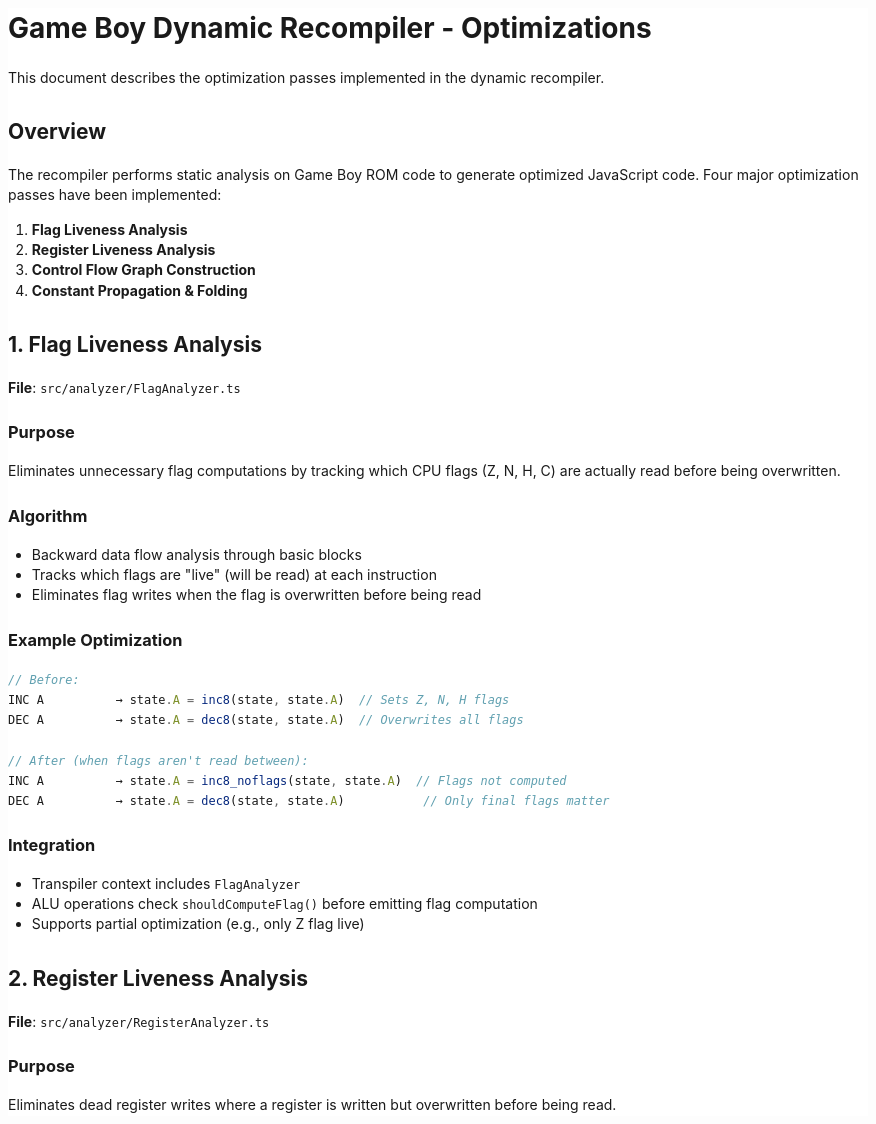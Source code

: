 # Game Boy Dynamic Recompiler - Optimizations

This document describes the optimization passes implemented in the dynamic recompiler.

## Overview

The recompiler performs static analysis on Game Boy ROM code to generate optimized JavaScript code. Four major optimization passes have been implemented:

1. **Flag Liveness Analysis**
2. **Register Liveness Analysis**  
3. **Control Flow Graph Construction**
4. **Constant Propagation & Folding**

## 1. Flag Liveness Analysis

**File**: `src/analyzer/FlagAnalyzer.ts`

### Purpose
Eliminates unnecessary flag computations by tracking which CPU flags (Z, N, H, C) are actually read before being overwritten.

### Algorithm
- Backward data flow analysis through basic blocks
- Tracks which flags are "live" (will be read) at each instruction
- Eliminates flag writes when the flag is overwritten before being read

### Example Optimization
```javascript
// Before:
INC A          → state.A = inc8(state, state.A)  // Sets Z, N, H flags
DEC A          → state.A = dec8(state, state.A)  // Overwrites all flags

// After (when flags aren't read between):
INC A          → state.A = inc8_noflags(state, state.A)  // Flags not computed
DEC A          → state.A = dec8(state, state.A)           // Only final flags matter
```

### Integration
- Transpiler context includes `FlagAnalyzer`
- ALU operations check `shouldComputeFlag()` before emitting flag computation
- Supports partial optimization (e.g., only Z flag live)

## 2. Register Liveness Analysis

**File**: `src/analyzer/RegisterAnalyzer.ts`

### Purpose
Eliminates dead register writes where a register is written but overwritten before being read.
